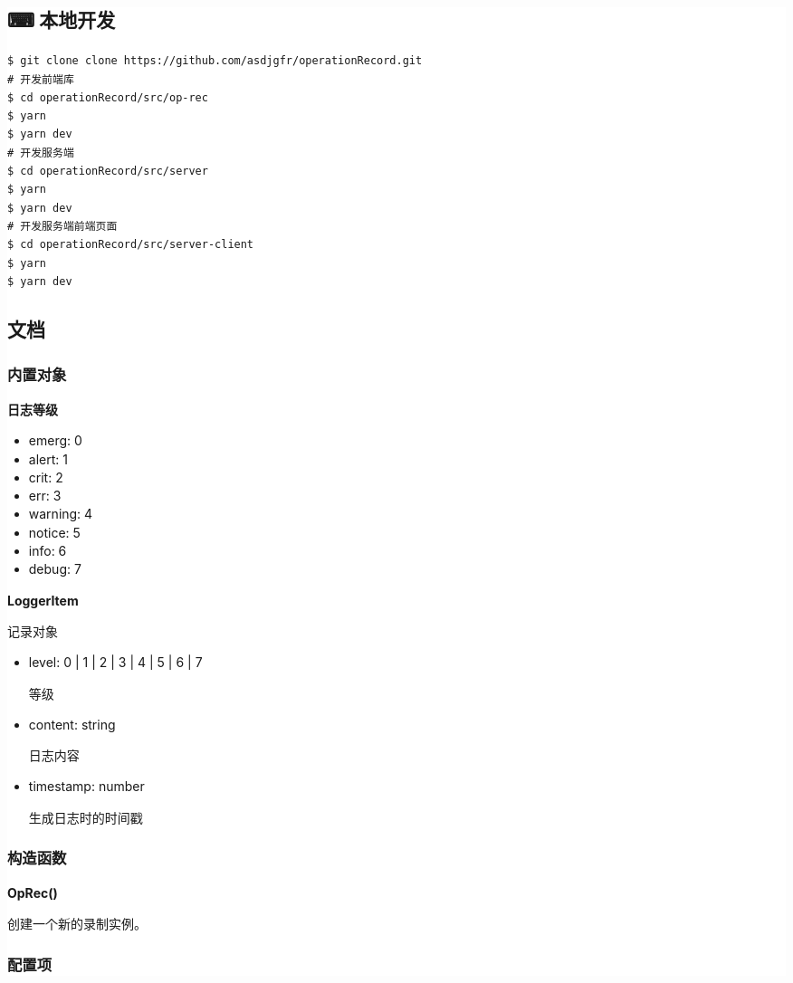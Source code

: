 ## ⌨ 本地开发

```shell
$ git clone clone https://github.com/asdjgfr/operationRecord.git
# 开发前端库
$ cd operationRecord/src/op-rec
$ yarn
$ yarn dev
# 开发服务端
$ cd operationRecord/src/server
$ yarn
$ yarn dev
# 开发服务端前端页面
$ cd operationRecord/src/server-client
$ yarn
$ yarn dev
```

## 文档

### 内置对象

**日志等级**

- emerg: 0
- alert: 1
- crit: 2
- err: 3
- warning: 4
- notice: 5
- info: 6
- debug: 7

**LoggerItem**

记录对象

- level: 0 | 1 | 2 | 3 | 4 | 5 | 6 | 7

  等级

- content: string

  日志内容

- timestamp: number

  生成日志时的时间戳

### 构造函数

**OpRec()**

创建一个新的录制实例。

### 配置项
